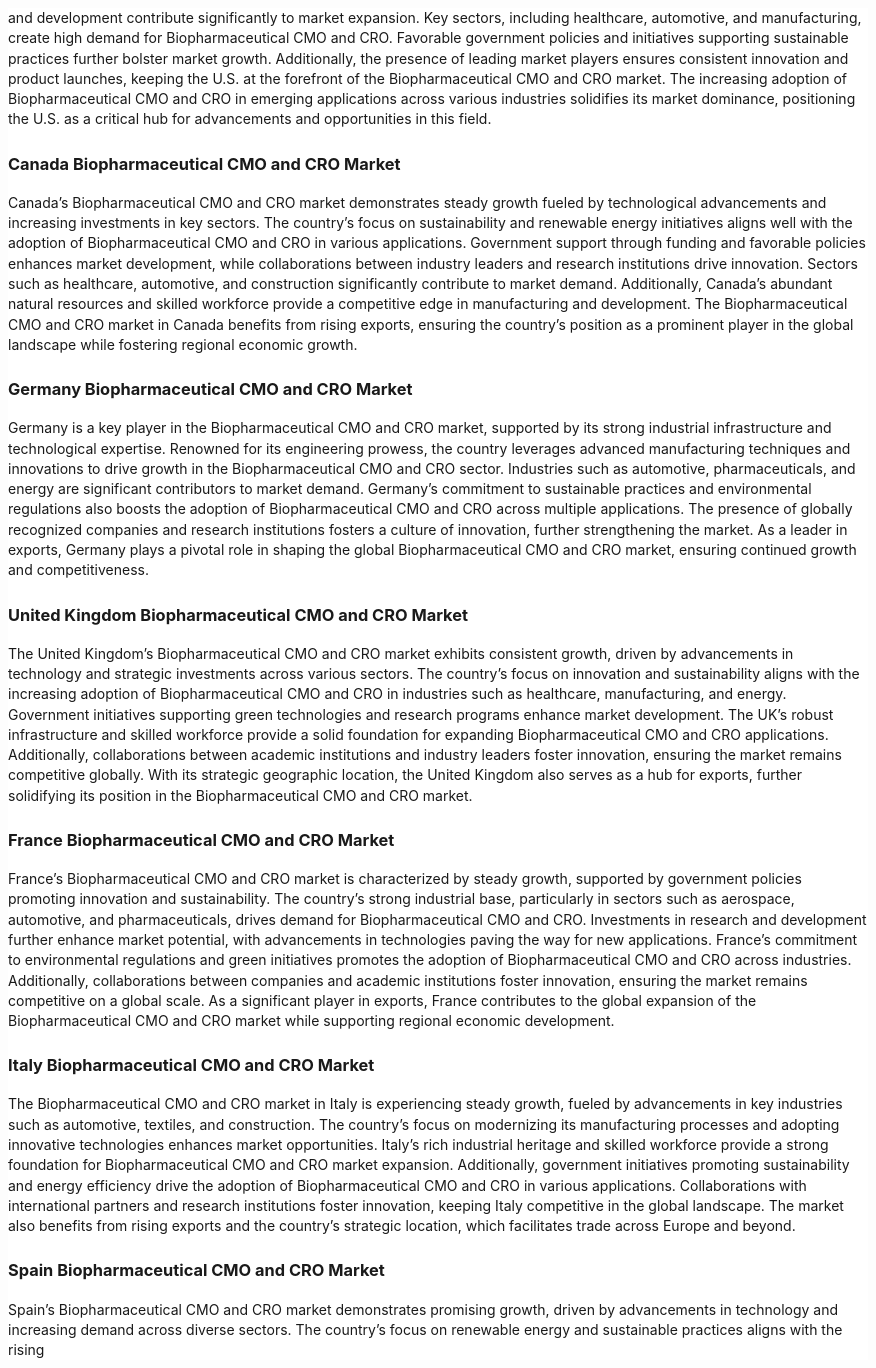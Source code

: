 and development contribute significantly to market expansion. Key sectors, including healthcare, automotive, and manufacturing, create high demand for Biopharmaceutical CMO and CRO. Favorable government policies and initiatives supporting sustainable practices further bolster market growth. Additionally, the presence of leading market players ensures consistent innovation and product launches, keeping the U.S. at the forefront of the Biopharmaceutical CMO and CRO market. The increasing adoption of Biopharmaceutical CMO and CRO in emerging applications across various industries solidifies its market dominance, positioning the U.S. as a critical hub for advancements and opportunities in this field.</p><h3>Canada Biopharmaceutical CMO and CRO Market</h3><p>Canada&rsquo;s Biopharmaceutical CMO and CRO market demonstrates steady growth fueled by technological advancements and increasing investments in key sectors. The country&rsquo;s focus on sustainability and renewable energy initiatives aligns well with the adoption of Biopharmaceutical CMO and CRO in various applications. Government support through funding and favorable policies enhances market development, while collaborations between industry leaders and research institutions drive innovation. Sectors such as healthcare, automotive, and construction significantly contribute to market demand. Additionally, Canada&rsquo;s abundant natural resources and skilled workforce provide a competitive edge in manufacturing and development. The Biopharmaceutical CMO and CRO market in Canada benefits from rising exports, ensuring the country&rsquo;s position as a prominent player in the global landscape while fostering regional economic growth.</p><h3>Germany Biopharmaceutical CMO and CRO Market</h3><p>Germany is a key player in the Biopharmaceutical CMO and CRO market, supported by its strong industrial infrastructure and technological expertise. Renowned for its engineering prowess, the country leverages advanced manufacturing techniques and innovations to drive growth in the Biopharmaceutical CMO and CRO sector. Industries such as automotive, pharmaceuticals, and energy are significant contributors to market demand. Germany&rsquo;s commitment to sustainable practices and environmental regulations also boosts the adoption of Biopharmaceutical CMO and CRO across multiple applications. The presence of globally recognized companies and research institutions fosters a culture of innovation, further strengthening the market. As a leader in exports, Germany plays a pivotal role in shaping the global Biopharmaceutical CMO and CRO market, ensuring continued growth and competitiveness.</p><h3>United Kingdom Biopharmaceutical CMO and CRO Market</h3><p>The United Kingdom&rsquo;s Biopharmaceutical CMO and CRO market exhibits consistent growth, driven by advancements in technology and strategic investments across various sectors. The country&rsquo;s focus on innovation and sustainability aligns with the increasing adoption of Biopharmaceutical CMO and CRO in industries such as healthcare, manufacturing, and energy. Government initiatives supporting green technologies and research programs enhance market development. The UK&rsquo;s robust infrastructure and skilled workforce provide a solid foundation for expanding Biopharmaceutical CMO and CRO applications. Additionally, collaborations between academic institutions and industry leaders foster innovation, ensuring the market remains competitive globally. With its strategic geographic location, the United Kingdom also serves as a hub for exports, further solidifying its position in the Biopharmaceutical CMO and CRO market.</p><h3>France Biopharmaceutical CMO and CRO Market</h3><p>France&rsquo;s Biopharmaceutical CMO and CRO market is characterized by steady growth, supported by government policies promoting innovation and sustainability. The country&rsquo;s strong industrial base, particularly in sectors such as aerospace, automotive, and pharmaceuticals, drives demand for Biopharmaceutical CMO and CRO. Investments in research and development further enhance market potential, with advancements in technologies paving the way for new applications. France&rsquo;s commitment to environmental regulations and green initiatives promotes the adoption of Biopharmaceutical CMO and CRO across industries. Additionally, collaborations between companies and academic institutions foster innovation, ensuring the market remains competitive on a global scale. As a significant player in exports, France contributes to the global expansion of the Biopharmaceutical CMO and CRO market while supporting regional economic development.</p><h3>Italy Biopharmaceutical CMO and CRO Market</h3><p>The Biopharmaceutical CMO and CRO market in Italy is experiencing steady growth, fueled by advancements in key industries such as automotive, textiles, and construction. The country&rsquo;s focus on modernizing its manufacturing processes and adopting innovative technologies enhances market opportunities. Italy&rsquo;s rich industrial heritage and skilled workforce provide a strong foundation for Biopharmaceutical CMO and CRO market expansion. Additionally, government initiatives promoting sustainability and energy efficiency drive the adoption of Biopharmaceutical CMO and CRO in various applications. Collaborations with international partners and research institutions foster innovation, keeping Italy competitive in the global landscape. The market also benefits from rising exports and the country&rsquo;s strategic location, which facilitates trade across Europe and beyond.</p><h3>Spain Biopharmaceutical CMO and CRO Market</h3><p>Spain&rsquo;s Biopharmaceutical CMO and CRO market demonstrates promising growth, driven by advancements in technology and increasing demand across diverse sectors. The country&rsquo;s focus on renewable energy and sustainable practices aligns with the rising